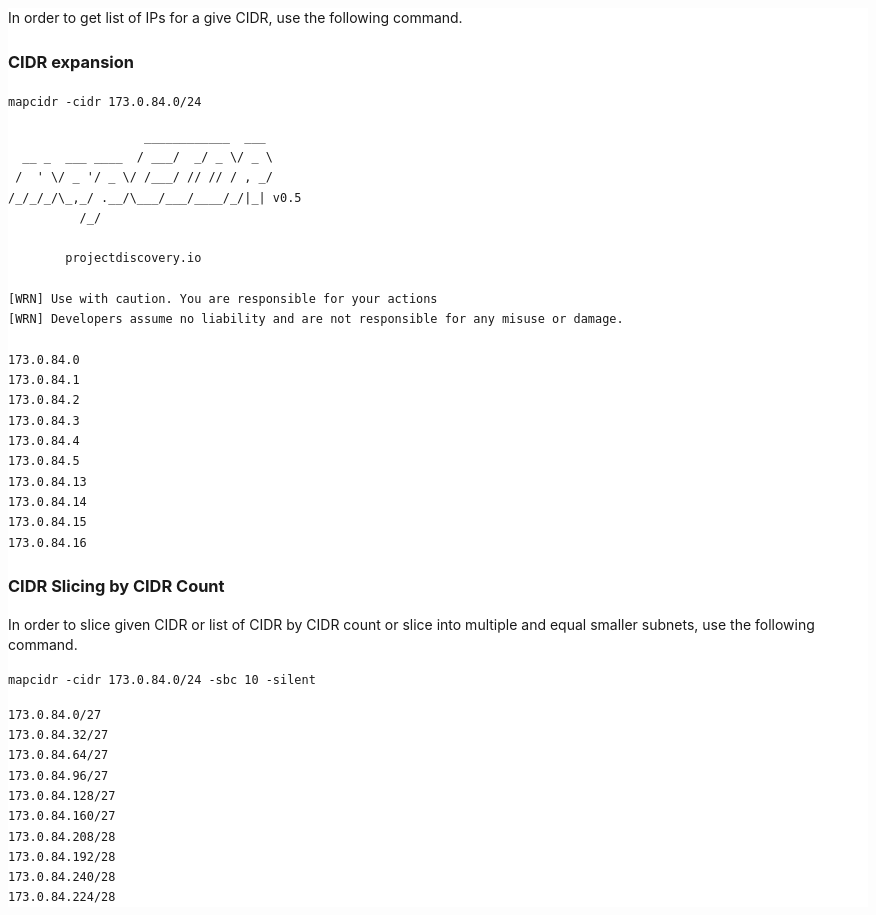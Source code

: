In order to get list of IPs for a give CIDR, use the following command.

### CIDR expansion

```console
mapcidr -cidr 173.0.84.0/24
```

```console
                   ____________  ___    
  __ _  ___ ____  / ___/  _/ _ \/ _ \
 /  ' \/ _ '/ _ \/ /___/ // // / , _/   
/_/_/_/\_,_/ .__/\___/___/____/_/|_| v0.5
          /_/                                                     	 

		projectdiscovery.io

[WRN] Use with caution. You are responsible for your actions
[WRN] Developers assume no liability and are not responsible for any misuse or damage.

173.0.84.0
173.0.84.1
173.0.84.2
173.0.84.3
173.0.84.4
173.0.84.5
173.0.84.13
173.0.84.14
173.0.84.15
173.0.84.16
```

### CIDR Slicing by CIDR Count

In order to slice given CIDR or list of CIDR by CIDR count or slice into multiple and equal smaller subnets, use the following command.


```console
mapcidr -cidr 173.0.84.0/24 -sbc 10 -silent
```

```console
173.0.84.0/27
173.0.84.32/27
173.0.84.64/27
173.0.84.96/27
173.0.84.128/27
173.0.84.160/27
173.0.84.208/28
173.0.84.192/28
173.0.84.240/28
173.0.84.224/28
```
